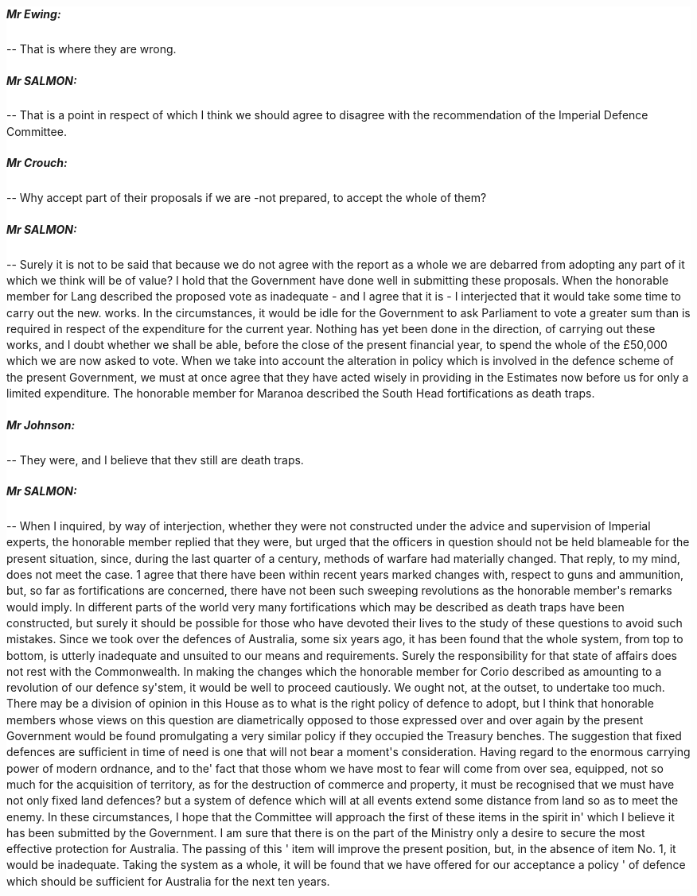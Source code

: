 ##### Mr Ewing:

--  That is where they are wrong. 

##### Mr SALMON:

-- That is a point in respect of which I think we should agree to disagree with the recommendation of the Imperial Defence Committee. 

##### Mr Crouch:

--  Why accept part of their proposals if we are -not prepared, to accept the whole of them? 

##### Mr SALMON:

-- Surely it is not to be said that because we do not agree with the report as a whole we are debarred from adopting any part of it which we think will be of value? I hold that the Government have done well in submitting these proposals. When the honorable member for Lang described the proposed vote as inadequate - and I agree that it is - I interjected that it would take some time to carry out the new. works. In the circumstances, it would be idle for the Government to ask Parliament to vote a greater sum than is required in respect of the expenditure for the current year. Nothing has yet been done in the direction, of carrying out these works, and I doubt whether we shall be able, before the close of the present financial year, to spend the whole of the £50,000 which we are now asked to vote. When we take into account the alteration in policy which is involved in the defence scheme of the present Government, we must at once agree that they have acted wisely in providing in the Estimates now before us for only a limited expenditure. The honorable member for Maranoa described the South Head fortifications as death traps. 

##### Mr Johnson:

--  They were, and I believe that thev still are death traps. 

##### Mr SALMON:

-- When I inquired, by way of interjection, whether they were not constructed under the advice and supervision of Imperial experts, the honorable member replied that they were, but urged that the officers in question should not be held blameable for the present situation, since, during the last quarter of a century, methods of warfare had materially changed. That reply, to my mind, does not meet the case.  1  agree that there have been within recent years marked changes with, respect to guns and ammunition, but, so far as fortifications are concerned, there have not been such sweeping revolutions as the honorable member's remarks would imply. In different parts of the world very many fortifications which may be described as death traps have been constructed, but surely it should be possible for those who have devoted their lives to the study of these questions to avoid such mistakes. Since we took over the defences of Australia, some six years ago, it has been found that the whole system, from top to bottom, is utterly inadequate and unsuited to our means and requirements. Surely the responsibility for that state of affairs does not rest with the Commonwealth. In making the changes which the honorable member for Corio described as amounting to a revolution of our defence sy'stem, it would be well to proceed cautiously. We ought not, at the outset, to undertake too much. There may be a division of opinion in this House as to what is the right policy of defence to adopt, but I think that honorable members whose views on this question are diametrically opposed to those expressed over and over again by the present Government would be found promulgating a very similar policy if they occupied the Treasury benches. The suggestion that fixed defences are sufficient in time of need is one that will not bear a moment's consideration. Having regard to the enormous carrying power of modern ordnance, and to the' fact that those whom we have most to fear will come from over sea, equipped, not so much for the acquisition of territory, as for the destruction of commerce and property, it must be recognised that we must have not only fixed land defences? but a system of defence which will at all events extend some distance from land so as to meet the enemy. In these circumstances, I hope that the Committee will approach the first of these items in the spirit in' which I believe it has been submitted by the Government. I am sure that there is on the part of the Ministry only a desire to secure the most effective protection for Australia. The passing of this ' item will improve the present position, but, in the absence of item No. 1, it would be inadequate. Taking the system as a whole, it will be found that we have offered for our acceptance a policy ' of defence which should be sufficient for Australia for the next ten years. 
